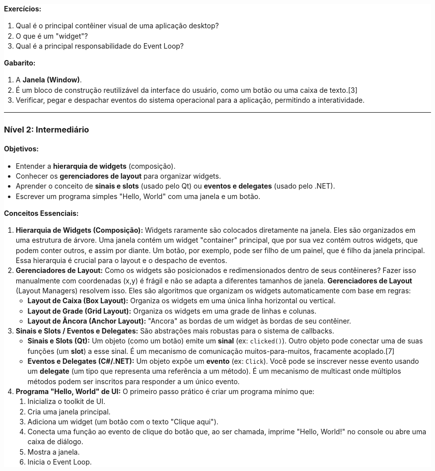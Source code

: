 **Exercícios:**
1.  Qual é o principal contêiner visual de uma aplicação desktop?
2.  O que é um "widget"?
3.  Qual é a principal responsabilidade do Event Loop?

**Gabarito:**
1.  A **Janela (Window)**.
2.  É um bloco de construção reutilizável da interface do usuário, como um botão ou uma caixa de texto.[3]
3.  Verificar, pegar e despachar eventos do sistema operacional para a aplicação, permitindo a interatividade.

***

### **Nível 2: Intermediário**

**Objetivos:**
*   Entender a **hierarquia de widgets** (composição).
*   Conhecer os **gerenciadores de layout** para organizar widgets.
*   Aprender o conceito de **sinais e slots** (usado pelo Qt) ou **eventos e delegates** (usado pelo .NET).
*   Escrever um programa simples "Hello, World" com uma janela e um botão.

**Conceitos Essenciais:**
1.  **Hierarquia de Widgets (Composição):** Widgets raramente são colocados diretamente na janela. Eles são organizados em uma estrutura de árvore. Uma janela contém um widget "container" principal, que por sua vez contém outros widgets, que podem conter outros, e assim por diante. Um botão, por exemplo, pode ser filho de um painel, que é filho da janela principal. Essa hierarquia é crucial para o layout e o despacho de eventos.
2.  **Gerenciadores de Layout:** Como os widgets são posicionados e redimensionados dentro de seus contêineres? Fazer isso manualmente com coordenadas (x,y) é frágil e não se adapta a diferentes tamanhos de janela. **Gerenciadores de Layout** (Layout Managers) resolvem isso. Eles são algoritmos que organizam os widgets automaticamente com base em regras:
    *   **Layout de Caixa (Box Layout):** Organiza os widgets em uma única linha horizontal ou vertical.
    *   **Layout de Grade (Grid Layout):** Organiza os widgets em uma grade de linhas e colunas.
    *   **Layout de Âncora (Anchor Layout):** "Ancora" as bordas de um widget às bordas de seu contêiner.
3.  **Sinais e Slots / Eventos e Delegates:** São abstrações mais robustas para o sistema de callbacks.
    *   **Sinais e Slots (Qt):** Um objeto (como um botão) emite um **sinal** (ex: `clicked()`). Outro objeto pode conectar uma de suas funções (um **slot**) a esse sinal. É um mecanismo de comunicação muitos-para-muitos, fracamente acoplado.[7]
    *   **Eventos e Delegates (C#/.NET):** Um objeto expõe um **evento** (ex: `Click`). Você pode se inscrever nesse evento usando um **delegate** (um tipo que representa uma referência a um método). É um mecanismo de multicast onde múltiplos métodos podem ser inscritos para responder a um único evento.
4.  **Programa "Hello, World" de UI:** O primeiro passo prático é criar um programa mínimo que:
    1.  Inicializa o toolkit de UI.
    2.  Cria uma janela principal.
    3.  Adiciona um widget (um botão com o texto "Clique aqui").
    4.  Conecta uma função ao evento de clique do botão que, ao ser chamada, imprime "Hello, World!" no console ou abre uma caixa de diálogo.
    5.  Mostra a janela.
    6.  Inicia o Event Loop.
